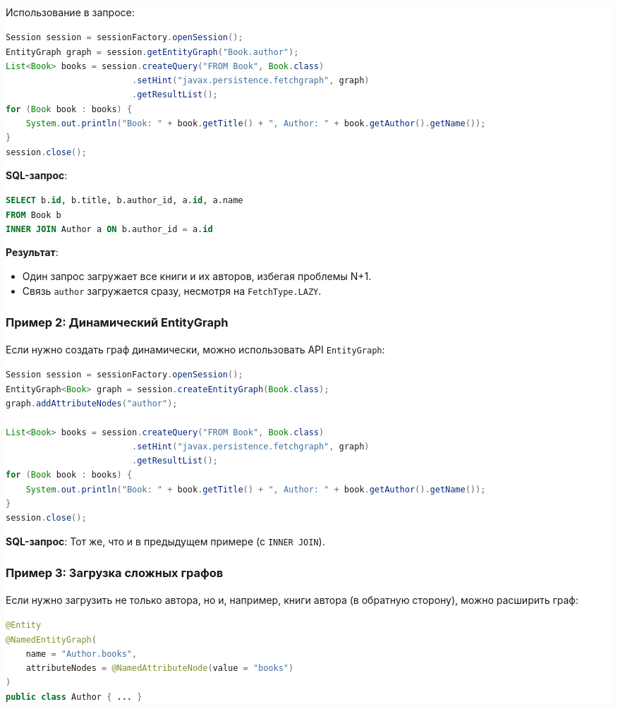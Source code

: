 Использование в запросе:

```java
Session session = sessionFactory.openSession();
EntityGraph graph = session.getEntityGraph("Book.author");
List<Book> books = session.createQuery("FROM Book", Book.class)
                         .setHint("javax.persistence.fetchgraph", graph)
                         .getResultList();
for (Book book : books) {
    System.out.println("Book: " + book.getTitle() + ", Author: " + book.getAuthor().getName());
}
session.close();
```

**SQL-запрос**:
```sql
SELECT b.id, b.title, b.author_id, a.id, a.name
FROM Book b
INNER JOIN Author a ON b.author_id = a.id
```

**Результат**:
- Один запрос загружает все книги и их авторов, избегая проблемы N+1.
- Связь `author` загружается сразу, несмотря на `FetchType.LAZY`.

### Пример 2: Динамический EntityGraph

Если нужно создать граф динамически, можно использовать API `EntityGraph`:

```java
Session session = sessionFactory.openSession();
EntityGraph<Book> graph = session.createEntityGraph(Book.class);
graph.addAttributeNodes("author");

List<Book> books = session.createQuery("FROM Book", Book.class)
                         .setHint("javax.persistence.fetchgraph", graph)
                         .getResultList();
for (Book book : books) {
    System.out.println("Book: " + book.getTitle() + ", Author: " + book.getAuthor().getName());
}
session.close();
```

**SQL-запрос**: Тот же, что и в предыдущем примере (с `INNER JOIN`).

### Пример 3: Загрузка сложных графов

Если нужно загрузить не только автора, но и, например, книги автора (в обратную сторону), можно расширить граф:

```java
@Entity
@NamedEntityGraph(
    name = "Author.books",
    attributeNodes = @NamedAttributeNode(value = "books")
)
public class Author { ... }
```
